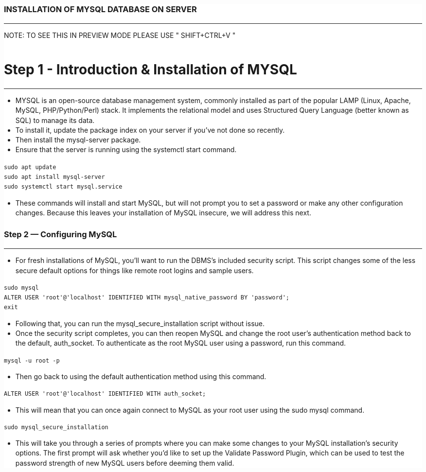 ### INSTALLATION OF MYSQL DATABASE ON SERVER
--------------------------------------------------
   NOTE: TO SEE THIS IN PREVIEW MODE PLEASE USE  " SHIFT+CTRL+V "

# Step 1 - Introduction & Installation of MYSQL
------------------------------------------------------
 
 * MYSQL is an open-source database management system, commonly installed as part of the popular LAMP (Linux, Apache, MySQL, PHP/Python/Perl) stack. It implements the relational model and uses Structured Query Language (better known as SQL) to manage its data.
 * To install it, update the package index on your server if you’ve not done so recently.
 * Then install the mysql-server package.
 * Ensure that the server is running using the systemctl start command.

```
sudo apt update
sudo apt install mysql-server
sudo systemctl start mysql.service

```
 * These commands will install and start MySQL, but will not prompt you to set a password or make any other configuration changes. Because this leaves your installation of MySQL insecure, we will address this next.

### Step 2 — Configuring MySQL
-------------------------------
 * For fresh installations of MySQL, you’ll want to run the DBMS’s included security script. This script changes some of the less secure default options for things like remote root logins and sample users.

```
sudo mysql
ALTER USER 'root'@'localhost' IDENTIFIED WITH mysql_native_password BY 'password';
exit
```
 * Following that, you can run the mysql_secure_installation script without issue.
 * Once the security script completes, you can then reopen MySQL and change the root user’s authentication method back to the default, auth_socket. To authenticate as the root MySQL user using a password, run this command.

```
mysql -u root -p
```
 * Then go back to using the default authentication method using this command.
```
ALTER USER 'root'@'localhost' IDENTIFIED WITH auth_socket;
```
 * This will mean that you can once again connect to MySQL as your root user using the sudo mysql command.

```
sudo mysql_secure_installation
```
 * This will take you through a series of prompts where you can make some changes to your MySQL installation’s security options. The first prompt will ask whether you’d like to set up the Validate Password Plugin, which can be used to test the password strength of new MySQL users before deeming them valid.

